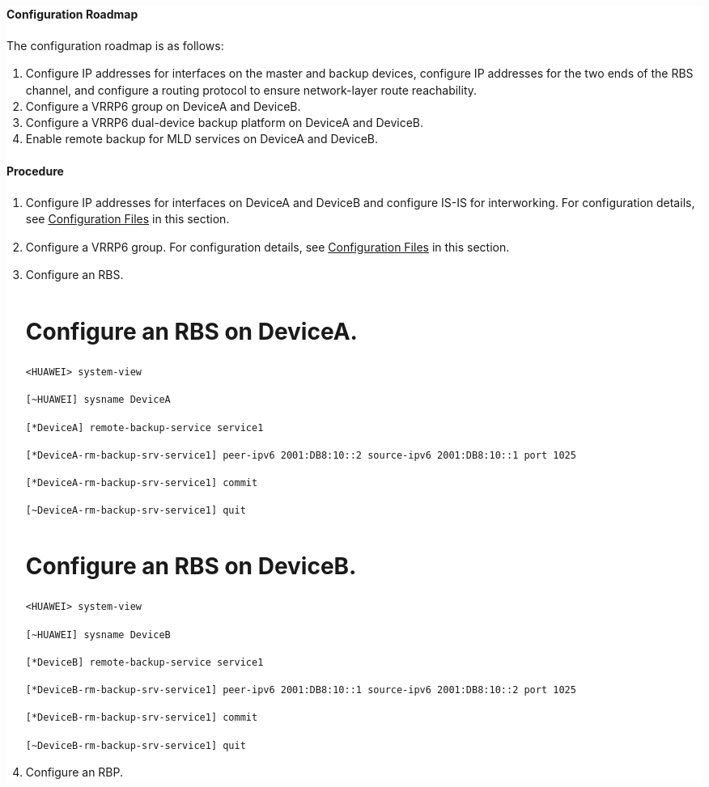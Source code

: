 

#### Configuration Roadmap

The configuration roadmap is as follows:

1. Configure IP addresses for interfaces on the master and backup devices, configure IP addresses for the two ends of the RBS channel, and configure a routing protocol to ensure network-layer route reachability.
2. Configure a VRRP6 group on DeviceA and DeviceB.
3. Configure a VRRP6 dual-device backup platform on DeviceA and DeviceB.
4. Enable remote backup for MLD services on DeviceA and DeviceB.

#### Procedure

1. Configure IP addresses for interfaces on DeviceA and DeviceB and configure IS-IS for interworking. For configuration details, see [Configuration Files](#EN-US_TASK_0000001198628483__section_dc_vrp_multicast_cfg_013203) in this section.
2. Configure a VRRP6 group. For configuration details, see [Configuration Files](#EN-US_TASK_0000001198628483__section_dc_vrp_multicast_cfg_013203) in this section.
3. Configure an RBS.
   
   # Configure an RBS on DeviceA.
   ```
   <HUAWEI> system-view
   ```
   ```
   [~HUAWEI] sysname DeviceA
   ```
   ```
   [*DeviceA] remote-backup-service service1
   ```
   ```
   [*DeviceA-rm-backup-srv-service1] peer-ipv6 2001:DB8:10::2 source-ipv6 2001:DB8:10::1 port 1025
   ```
   ```
   [*DeviceA-rm-backup-srv-service1] commit
   ```
   ```
   [~DeviceA-rm-backup-srv-service1] quit
   ```
   
   # Configure an RBS on DeviceB.
   ```
   <HUAWEI> system-view
   ```
   ```
   [~HUAWEI] sysname DeviceB
   ```
   ```
   [*DeviceB] remote-backup-service service1
   ```
   ```
   [*DeviceB-rm-backup-srv-service1] peer-ipv6 2001:DB8:10::1 source-ipv6 2001:DB8:10::2 port 1025
   ```
   ```
   [*DeviceB-rm-backup-srv-service1] commit
   ```
   ```
   [~DeviceB-rm-backup-srv-service1] quit
   ```
4. Configure an RBP.
   